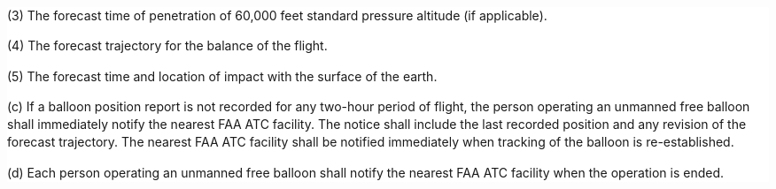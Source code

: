 \(3\) The forecast time of penetration of 60,000 feet standard pressure altitude (if applicable).

\(4\) The forecast trajectory for the balance of the flight.

\(5\) The forecast time and location of impact with the surface of the earth.

\(c\) If a balloon position report is not recorded for any two-hour period of flight, the person operating an unmanned free balloon shall immediately notify the nearest FAA ATC facility. The notice shall include the last recorded position and any revision of the forecast trajectory. The nearest FAA ATC facility shall be notified immediately when tracking of the balloon is re-established.

\(d\) Each person operating an unmanned free balloon shall notify the nearest FAA ATC facility when the operation is ended.

</div>
